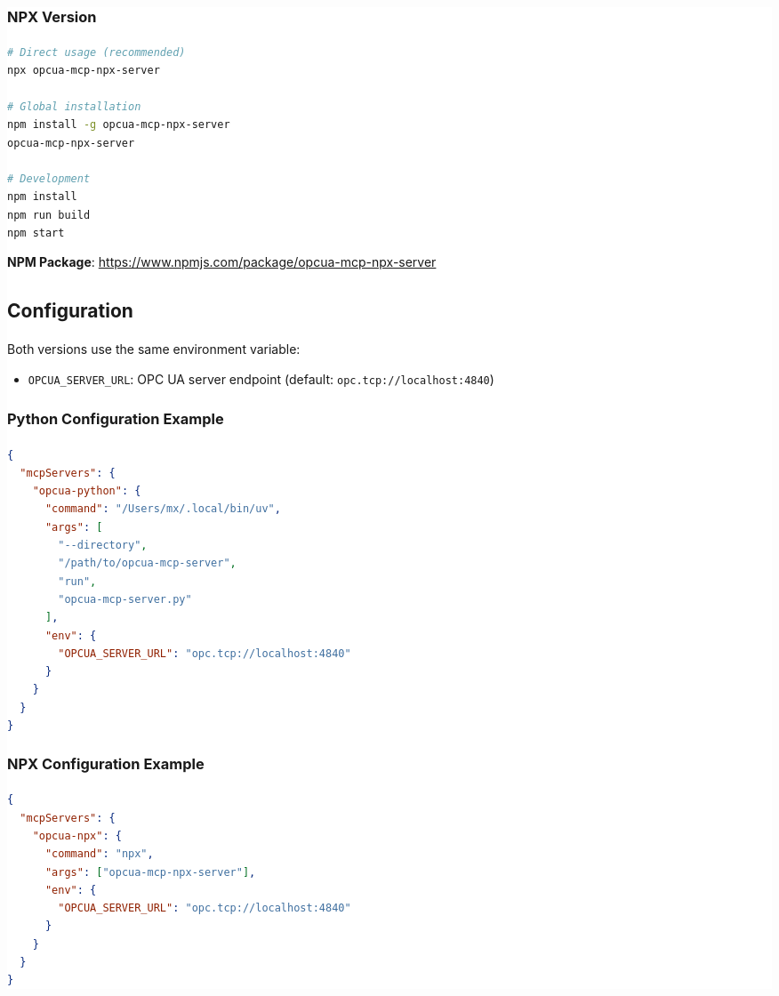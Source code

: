 ### NPX Version
```bash
# Direct usage (recommended)
npx opcua-mcp-npx-server

# Global installation
npm install -g opcua-mcp-npx-server
opcua-mcp-npx-server

# Development
npm install
npm run build
npm start
```

**NPM Package**: https://www.npmjs.com/package/opcua-mcp-npx-server

## Configuration

Both versions use the same environment variable:
- `OPCUA_SERVER_URL`: OPC UA server endpoint (default: `opc.tcp://localhost:4840`)

### Python Configuration Example
```json
{
  "mcpServers": {
    "opcua-python": {
      "command": "/Users/mx/.local/bin/uv",
      "args": [
        "--directory",
        "/path/to/opcua-mcp-server",
        "run",
        "opcua-mcp-server.py"
      ],
      "env": {
        "OPCUA_SERVER_URL": "opc.tcp://localhost:4840"
      }
    }
  }
}
```

### NPX Configuration Example
```json
{
  "mcpServers": {
    "opcua-npx": {
      "command": "npx",
      "args": ["opcua-mcp-npx-server"],
      "env": {
        "OPCUA_SERVER_URL": "opc.tcp://localhost:4840"
      }
    }
  }
}
```
